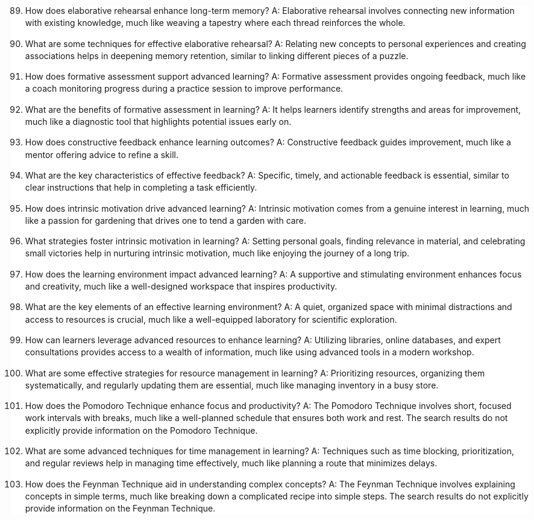89. How does elaborative rehearsal enhance long-term memory?
    A: Elaborative rehearsal involves connecting new information with existing knowledge, much like weaving a tapestry where each thread reinforces the whole.

90. What are some techniques for effective elaborative rehearsal?
    A: Relating new concepts to personal experiences and creating associations helps in deepening memory retention, similar to linking different pieces of a puzzle.

91. How does formative assessment support advanced learning?
    A: Formative assessment provides ongoing feedback, much like a coach monitoring progress during a practice session to improve performance.

92. What are the benefits of formative assessment in learning?
    A: It helps learners identify strengths and areas for improvement, much like a diagnostic tool that highlights potential issues early on.

93. How does constructive feedback enhance learning outcomes?
    A: Constructive feedback guides improvement, much like a mentor offering advice to refine a skill.

94. What are the key characteristics of effective feedback?
    A: Specific, timely, and actionable feedback is essential, similar to clear instructions that help in completing a task efficiently.

95. How does intrinsic motivation drive advanced learning?
    A: Intrinsic motivation comes from a genuine interest in learning, much like a passion for gardening that drives one to tend a garden with care.

96. What strategies foster intrinsic motivation in learning?
    A: Setting personal goals, finding relevance in material, and celebrating small victories help in nurturing intrinsic motivation, much like enjoying the journey of a long trip.

97. How does the learning environment impact advanced learning?
    A: A supportive and stimulating environment enhances focus and creativity, much like a well-designed workspace that inspires productivity.

98. What are the key elements of an effective learning environment?
    A: A quiet, organized space with minimal distractions and access to resources is crucial, much like a well-equipped laboratory for scientific exploration.

99. How can learners leverage advanced resources to enhance learning?
    A: Utilizing libraries, online databases, and expert consultations provides access to a wealth of information, much like using advanced tools in a modern workshop.

100. What are some effective strategies for resource management in learning?
    A: Prioritizing resources, organizing them systematically, and regularly updating them are essential, much like managing inventory in a busy store.

101. How does the Pomodoro Technique enhance focus and productivity?
    A: The Pomodoro Technique involves short, focused work intervals with breaks, much like a well-planned schedule that ensures both work and rest. The search results do not explicitly provide information on the Pomodoro Technique.

102. What are some advanced techniques for time management in learning?
    A: Techniques such as time blocking, prioritization, and regular reviews help in managing time effectively, much like planning a route that minimizes delays.

103. How does the Feynman Technique aid in understanding complex concepts?
    A: The Feynman Technique involves explaining concepts in simple terms, much like breaking down a complicated recipe into simple steps. The search results do not explicitly provide information on the Feynman Technique.
